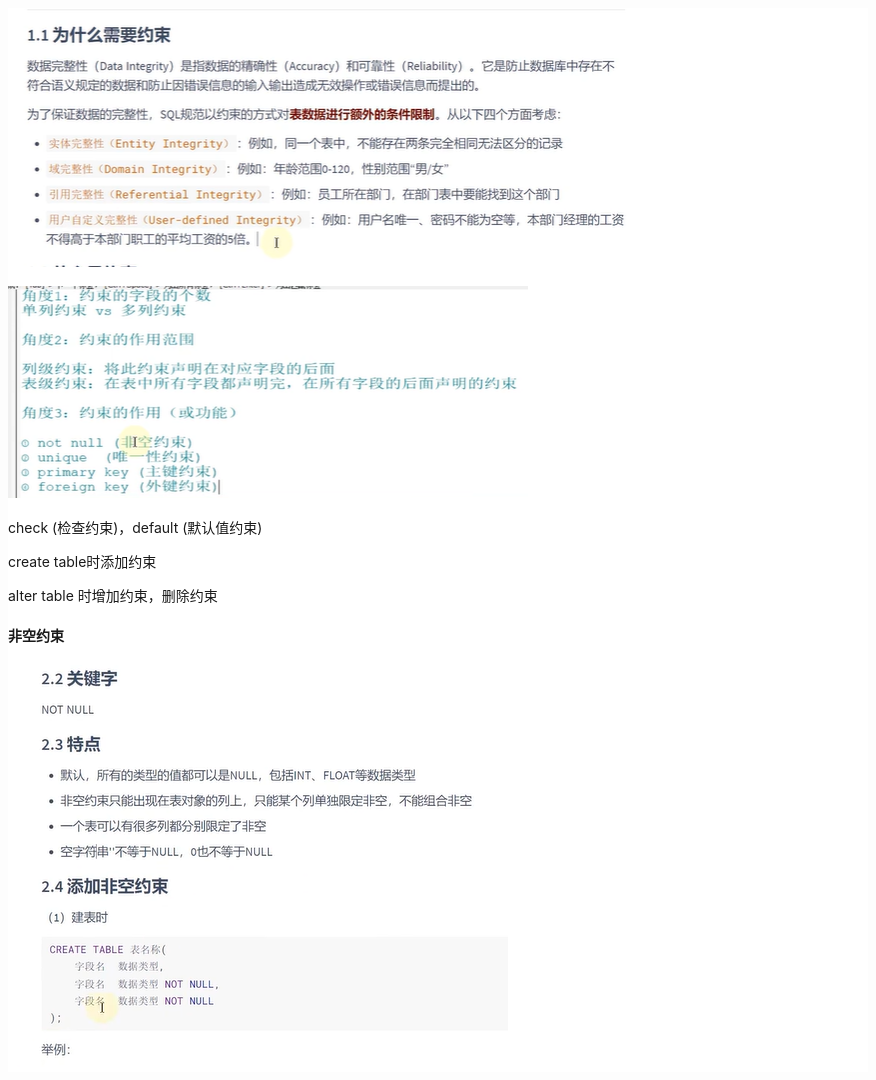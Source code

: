 ![](.\图片\Snipaste_2022-03-16_15-33-52.png)

![](.\图片\Snipaste_2022-03-16_15-42-12.png)

check	(检查约束)，default   (默认值约束)

create table时添加约束

alter table 时增加约束，删除约束

#### 非空约束

![](.\图片\Snipaste_2022-03-17_08-38-01.png)
